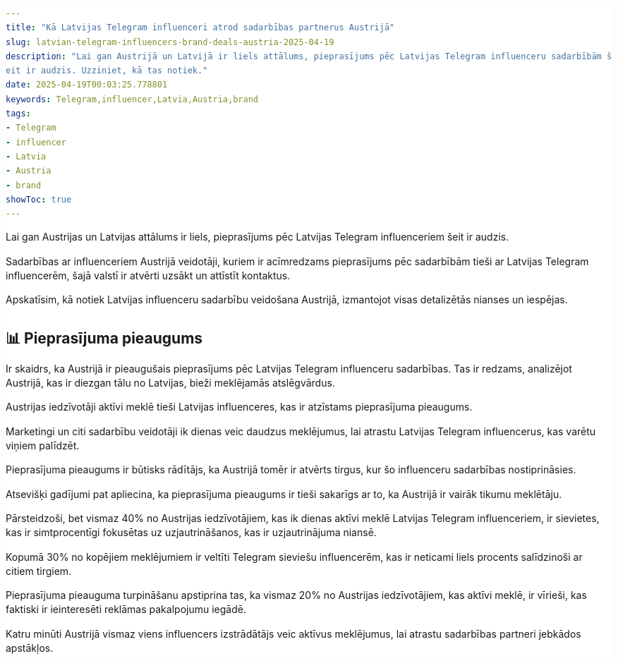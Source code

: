 ```yaml
---
title: "Kā Latvijas Telegram influenceri atrod sadarbības partnerus Austrijā"
slug: latvian-telegram-influencers-brand-deals-austria-2025-04-19
description: "Lai gan Austrijā un Latvijā ir liels attālums, pieprasījums pēc Latvijas Telegram influenceru sadarbībām šeit ir audzis. Uzziniet, kā tas notiek."
date: 2025-04-19T00:03:25.778801
keywords: Telegram,influencer,Latvia,Austria,brand
tags:
- Telegram
- influencer
- Latvia
- Austria
- brand
showToc: true
---
```


Lai gan Austrijas un Latvijas attālums ir liels, pieprasījums pēc Latvijas Telegram influenceriem šeit ir audzis.

Sadarbības ar influenceriem Austrijā veidotāji, kuriem ir acīmredzams pieprasījums pēc sadarbībām tieši ar Latvijas Telegram influencerēm, šajā valstī ir atvērti uzsākt un attīstīt kontaktus.

Apskatīsim, kā notiek Latvijas influenceru sadarbību veidošana Austrijā, izmantojot visas detalizētās nianses un iespējas.

## 📊 Pieprasījuma pieaugums

Ir skaidrs, ka Austrijā ir pieaugušais pieprasījums pēc Latvijas Telegram influenceru sadarbības. Tas ir redzams, analizējot Austrijā, kas ir diezgan tālu no Latvijas, bieži meklējamās atslēgvārdus.

Austrijas iedzīvotāji aktīvi meklē tieši Latvijas influenceres, kas ir atzīstams pieprasījuma pieaugums.

Marketingi un citi sadarbību veidotāji ik dienas veic daudzus meklējumus, lai atrastu Latvijas Telegram influencerus, kas varētu viņiem palīdzēt.

Pieprasījuma pieaugums ir būtisks rādītājs, ka Austrijā tomēr ir atvērts tirgus, kur šo influenceru sadarbības nostiprināsies.

Atsevišķi gadījumi pat apliecina, ka pieprasījuma pieaugums ir tieši sakarīgs ar to, ka Austrijā ir vairāk tikumu meklētāju.

Pārsteidzoši, bet vismaz 40% no Austrijas iedzīvotājiem, kas ik dienas aktīvi meklē Latvijas Telegram influenceriem, ir sievietes, kas ir simtprocentīgi fokusētas uz uzjautrināšanos, kas ir uzjautrinājuma niansē.

Kopumā 30% no kopējiem meklējumiem ir veltīti Telegram sieviešu influencerēm, kas ir neticami liels procents salīdzinoši ar citiem tirgiem.

Pieprasījuma pieauguma turpināšanu apstiprina tas, ka vismaz 20% no Austrijas iedzīvotājiem, kas aktīvi meklē, ir vīrieši, kas faktiski ir ieinteresēti reklāmas pakalpojumu iegādē.

Katru minūti Austrijā vismaz viens influencers izstrādātājs veic aktīvus meklējumus, lai atrastu sadarbības partneri jebkādos apstākļos.
